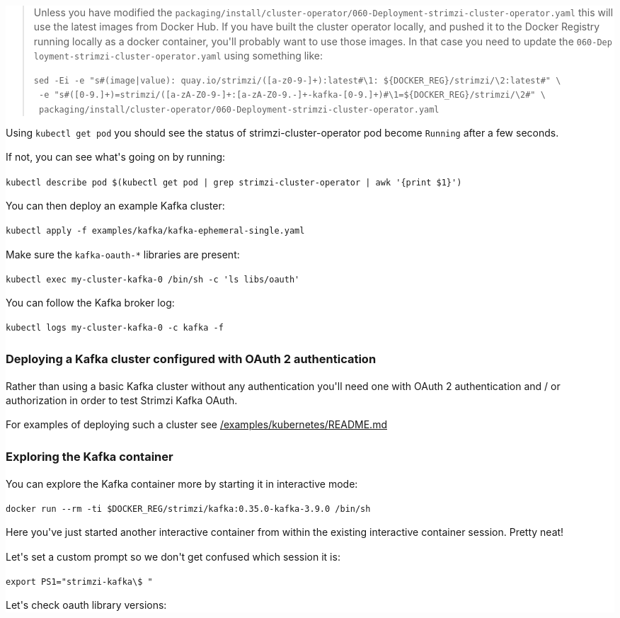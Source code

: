 >Unless you have modified the `packaging/install/cluster-operator/060-Deployment-strimzi-cluster-operator.yaml` this will use the latest images from Docker Hub.
>If you have built the cluster operator locally, and pushed it to the Docker Registry running locally as a docker container, you'll probably want to use those images.
>In that case you need to update the `060-Deployment-strimzi-cluster-operator.yaml` using something like:
>```
>sed -Ei -e "s#(image|value): quay.io/strimzi/([a-z0-9-]+):latest#\1: ${DOCKER_REG}/strimzi/\2:latest#" \
>  -e "s#([0-9.]+)=strimzi/([a-zA-Z0-9-]+:[a-zA-Z0-9.-]+-kafka-[0-9.]+)#\1=${DOCKER_REG}/strimzi/\2#" \
>  packaging/install/cluster-operator/060-Deployment-strimzi-cluster-operator.yaml
>```
 
Using `kubectl get pod` you should see the status of strimzi-cluster-operator pod become `Running` after a few seconds.

If not, you can see what's going on by running:

    kubectl describe pod $(kubectl get pod | grep strimzi-cluster-operator | awk '{print $1}')


You can then deploy an example Kafka cluster:

    kubectl apply -f examples/kafka/kafka-ephemeral-single.yaml

Make sure the `kafka-oauth-*` libraries are present:

    kubectl exec my-cluster-kafka-0 /bin/sh -c 'ls libs/oauth'
    
You can follow the Kafka broker log:

    kubectl logs my-cluster-kafka-0 -c kafka -f

### Deploying a Kafka cluster configured with OAuth 2 authentication

Rather than using a basic Kafka cluster without any authentication you'll need one with OAuth 2 authentication and / or authorization in order to test Strimzi Kafka OAuth.

For examples of deploying such a cluster see [/examples/kubernetes/README.md](examples/kubernetes/README.md)

### Exploring the Kafka container

You can explore the Kafka container more by starting it in interactive mode:

    docker run --rm -ti $DOCKER_REG/strimzi/kafka:0.35.0-kafka-3.9.0 /bin/sh
 
Here you've just started another interactive container from within the existing interactive container session.
Pretty neat!

Let's set a custom prompt so we don't get confused which session it is:

    export PS1="strimzi-kafka\$ "

Let's check oauth library versions:
    